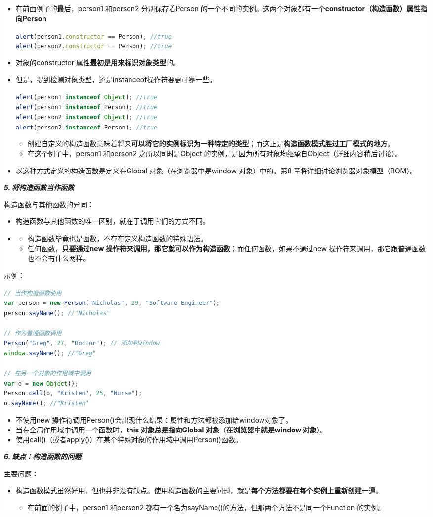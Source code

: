 - 在前面例子的最后，person1 和person2 分别保存着Person 的一个不同的实例。这两个对象都有一个**constructor（构造函数）属性指向Person**

  ```js
  alert(person1.constructor == Person); //true
  alert(person2.constructor == Person); //true
  ```

- 对象的constructor 属性**最初是用来标识对象类型**的。

- 但是，提到检测对象类型，还是instanceof操作符要更可靠一些。

  ```js
  alert(person1 instanceof Object); //true
  alert(person1 instanceof Person); //true
  alert(person2 instanceof Object); //true
  alert(person2 instanceof Person); //true
  ```

  - 创建自定义的构造函数意味着将来**可以将它的实例标识为一种特定的类型**；而这正是**构造函数模式胜过工厂模式的地方**。
  - 在这个例子中，person1 和person2 之所以同时是Object 的实例，是因为所有对象均继承自Object（详细内容稍后讨论）。

- 以这种方式定义的构造函数是定义在Global 对象（在浏览器中是window 对象）中的。第8 章将详细讨论浏览器对象模型（BOM）。

***5. 将构造函数当作函数***

构造函数与其他函数的异同：

- 构造函数与其他函数的唯一区别，就在于调用它们的方式不同。

- - 构造函数毕竟也是函数，不存在定义构造函数的特殊语法。
  - 任何函数，**只要通过new 操作符来调用，那它就可以作为构造函数**；而任何函数，如果不通过new 操作符来调用，那它跟普通函数也不会有什么两样。

示例：

```js
// 当作构造函数使用
var person = new Person("Nicholas", 29, "Software Engineer");
person.sayName(); //"Nicholas"

// 作为普通函数调用
Person("Greg", 27, "Doctor"); // 添加到window
window.sayName(); //"Greg"

// 在另一个对象的作用域中调用
var o = new Object();
Person.call(o, "Kristen", 25, "Nurse");
o.sayName(); //"Kristen"
```

- 不使用new 操作符调用Person()会出现什么结果：属性和方法都被添加给window对象了。
- 当在全局作用域中调用一个函数时，**this 对象总是指向Global 对象**（**在浏览器中就是window 对象**）。
- 使用call()（或者apply()）在某个特殊对象的作用域中调用Person()函数。

***6. 缺点：构造函数的问题***

主要问题：

- 构造函数模式虽然好用，但也并非没有缺点。使用构造函数的主要问题，就是**每个方法都要在每个实例上重新创建**一遍。

  - 在前面的例子中，person1 和person2 都有一个名为sayName()的方法，但那两个方法不是同一个Function 的实例。
